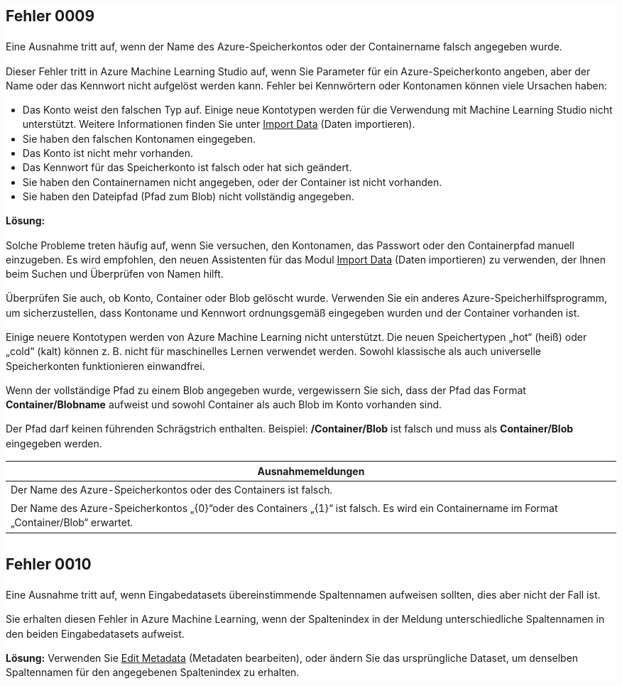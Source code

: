 
## <a name="error-0009"></a>Fehler 0009  
 Eine Ausnahme tritt auf, wenn der Name des Azure-Speicherkontos oder der Containername falsch angegeben wurde.  
  
Dieser Fehler tritt in Azure Machine Learning Studio auf, wenn Sie Parameter für ein Azure-Speicherkonto angeben, aber der Name oder das Kennwort nicht aufgelöst werden kann. Fehler bei Kennwörtern oder Kontonamen können viele Ursachen haben:
 
 + Das Konto weist den falschen Typ auf. Einige neue Kontotypen werden für die Verwendung mit Machine Learning Studio nicht unterstützt. Weitere Informationen finden Sie unter [Import Data](import-data.md) (Daten importieren).
 + Sie haben den falschen Kontonamen eingegeben.
 + Das Konto ist nicht mehr vorhanden.
 + Das Kennwort für das Speicherkonto ist falsch oder hat sich geändert.
 + Sie haben den Containernamen nicht angegeben, oder der Container ist nicht vorhanden.
 + Sie haben den Dateipfad (Pfad zum Blob) nicht vollständig angegeben.
   
**Lösung:**

Solche Probleme treten häufig auf, wenn Sie versuchen, den Kontonamen, das Passwort oder den Containerpfad manuell einzugeben. Es wird empfohlen, den neuen Assistenten für das Modul [Import Data](import-data.md) (Daten importieren) zu verwenden, der Ihnen beim Suchen und Überprüfen von Namen hilft.

Überprüfen Sie auch, ob Konto, Container oder Blob gelöscht wurde. Verwenden Sie ein anderes Azure-Speicherhilfsprogramm, um sicherzustellen, dass Kontoname und Kennwort ordnungsgemäß eingegeben wurden und der Container vorhanden ist. 

Einige neuere Kontotypen werden von Azure Machine Learning nicht unterstützt. Die neuen Speichertypen „hot“ (heiß) oder „cold“ (kalt) können z. B. nicht für maschinelles Lernen verwendet werden. Sowohl klassische als auch universelle Speicherkonten funktionieren einwandfrei.

Wenn der vollständige Pfad zu einem Blob angegeben wurde, vergewissern Sie sich, dass der Pfad das Format **Container/Blobname** aufweist und sowohl Container als auch Blob im Konto vorhanden sind.  
  
 Der Pfad darf keinen führenden Schrägstrich enthalten. Beispiel: **/Container/Blob** ist falsch und muss als **Container/Blob** eingegeben werden.  

  
|Ausnahmemeldungen|  
|------------------------|  
|Der Name des Azure-Speicherkontos oder des Containers ist falsch.|  
|Der Name des Azure-Speicherkontos „{0}“oder des Containers „{1}“ ist falsch. Es wird ein Containername im Format „Container/Blob“ erwartet.|  
  

## <a name="error-0010"></a>Fehler 0010  
 Eine Ausnahme tritt auf, wenn Eingabedatasets übereinstimmende Spaltennamen aufweisen sollten, dies aber nicht der Fall ist.  
  
 Sie erhalten diesen Fehler in Azure Machine Learning, wenn der Spaltenindex in der Meldung unterschiedliche Spaltennamen in den beiden Eingabedatasets aufweist.  
  
**Lösung:** Verwenden Sie [Edit Metadata](edit-metadata.md) (Metadaten bearbeiten), oder ändern Sie das ursprüngliche Dataset, um denselben Spaltennamen für den angegebenen Spaltenindex zu erhalten.  
  